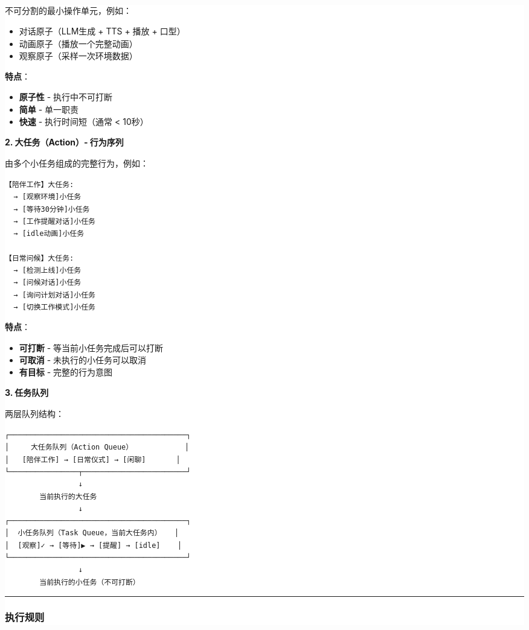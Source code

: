 不可分割的最小操作单元，例如：
- 对话原子（LLM生成 + TTS + 播放 + 口型）
- 动画原子（播放一个完整动画）
- 观察原子（采样一次环境数据）

**特点**：
- **原子性** - 执行中不可打断
- **简单** - 单一职责
- **快速** - 执行时间短（通常 < 10秒）

**2. 大任务（Action）- 行为序列**

由多个小任务组成的完整行为，例如：

```
【陪伴工作】大任务:
  → [观察环境]小任务
  → [等待30分钟]小任务
  → [工作提醒对话]小任务
  → [idle动画]小任务

【日常问候】大任务:
  → [检测上线]小任务
  → [问候对话]小任务
  → [询问计划对话]小任务
  → [切换工作模式]小任务
```

**特点**：
- **可打断** - 等当前小任务完成后可以打断
- **可取消** - 未执行的小任务可以取消
- **有目标** - 完整的行为意图

**3. 任务队列**

两层队列结构：

```
┌─────────────────────────────────────────┐
│     大任务队列（Action Queue）            │
│   [陪伴工作] → [日常仪式] → [闲聊]       │
└────────────────┬────────────────────────┘
                 ↓
        当前执行的大任务
                 ↓
┌─────────────────────────────────────────┐
│  小任务队列（Task Queue，当前大任务内）   │
│  [观察]✓ → [等待]▶ → [提醒] → [idle]    │
└─────────────────────────────────────────┘
                 ↓
        当前执行的小任务（不可打断）
```

---

### 执行规则

